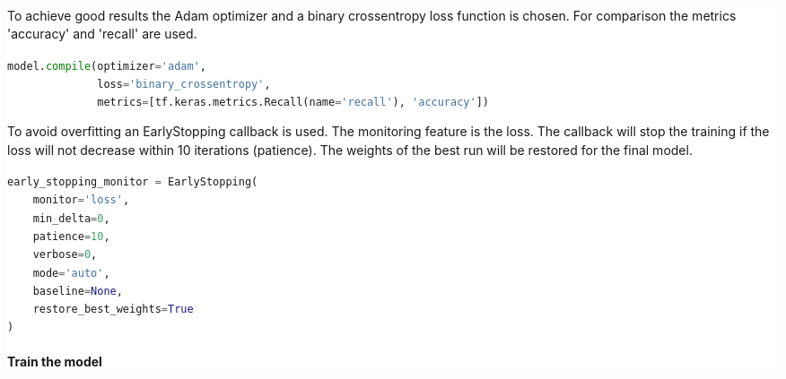 </div>

</div>

<div class="cell markdown" data-collapsed="false" data-pycharm="{&quot;name&quot;:&quot;#%% md\n&quot;}">

To achieve good results the Adam optimizer and a binary crossentropy
loss function is chosen. For comparison the metrics 'accuracy' and
'recall' are used.

</div>

<div class="cell code" data-execution_count="42" data-collapsed="false" data-pycharm="{&quot;name&quot;:&quot;#%%\n&quot;}">

``` python
model.compile(optimizer='adam',
              loss='binary_crossentropy',
              metrics=[tf.keras.metrics.Recall(name='recall'), 'accuracy'])
```

</div>

<div class="cell markdown" data-collapsed="false" data-pycharm="{&quot;name&quot;:&quot;#%% md\n&quot;}">

To avoid overfitting an EarlyStopping callback is used. The monitoring
feature is the loss. The callback will stop the training if the loss
will not decrease within 10 iterations (patience). The weights of the
best run will be restored for the final model.

</div>

<div class="cell code" data-execution_count="43" data-collapsed="false" data-pycharm="{&quot;name&quot;:&quot;#%%\n&quot;}">

``` python
early_stopping_monitor = EarlyStopping(
    monitor='loss',
    min_delta=0,
    patience=10,
    verbose=0,
    mode='auto',
    baseline=None,
    restore_best_weights=True
)
```

</div>

<div class="cell markdown" data-collapsed="false" data-pycharm="{&quot;name&quot;:&quot;#%% md\n&quot;}">

#### Train the model

</div>

<div class="cell code" data-execution_count="44" data-collapsed="false" data-pycharm="{&quot;name&quot;:&quot;#%%\n&quot;}">
